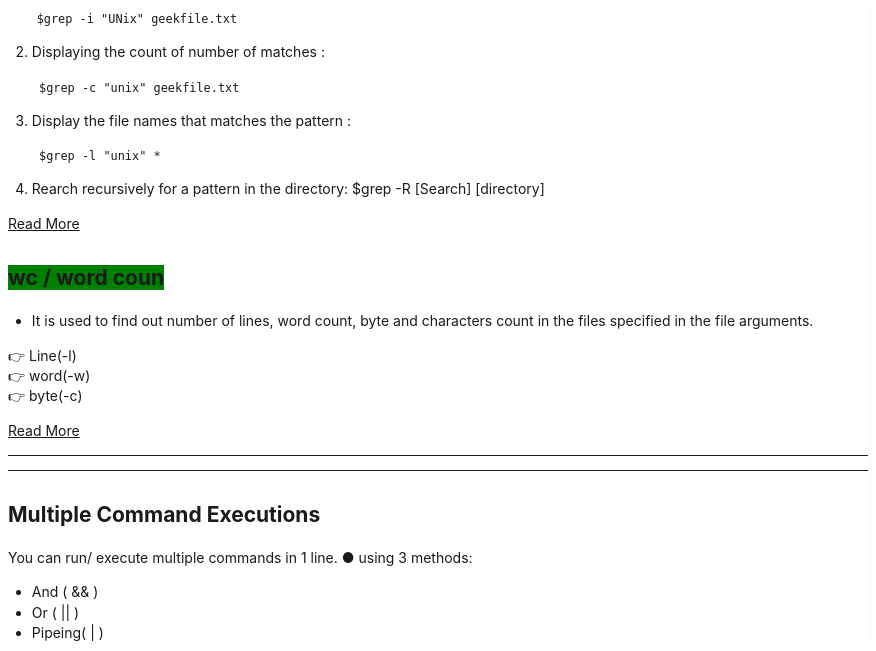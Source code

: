         $grep -i "UNix" geekfile.txt
 2. Displaying the count of number of matches :

         $grep -c "unix" geekfile.txt

3. Display the file names that matches the pattern :

        $grep -l "unix" *

4. Rearch recursively for a pattern in the directory:
    $grep -R [Search] [directory]

[Read More](https://www.geeksforgeeks.org/grep-command-in-unixlinux/)

 
## <span style="background-color: green">wc / word coun</span>
+ It is used to find out number of lines, word count, byte and characters count in the files specified in the file arguments.

👉 Line(-l)  
👉 word(-w)<br/>
👉 byte(-c)
<br/>

[Read More](https://www.geeksforgeeks.org/wc-command-linux-examples/)

***
***
## **Multiple Command Executions**
You can run/ execute multiple commands in 1 line. ● using 3 methods:
+ And ( && )
+ Or ( || )
+ Pipeing( | )
